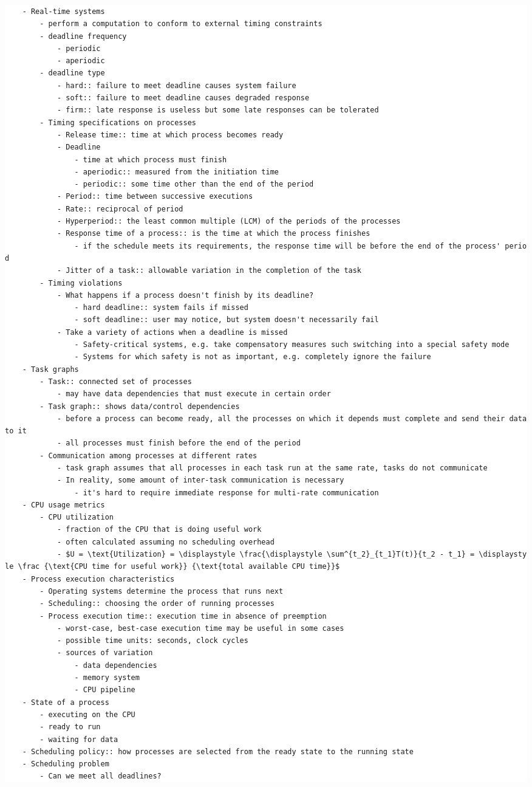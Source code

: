         - Real-time systems
            - perform a computation to conform to external timing constraints
            - deadline frequency
                - periodic
                - aperiodic
            - deadline type
                - hard:: failure to meet deadline causes system failure
                - soft:: failure to meet deadline causes degraded response
                - firm:: late response is useless but some late responses can be tolerated
            - Timing specifications on processes
                - Release time:: time at which process becomes ready
                - Deadline
                    - time at which process must finish
                    - aperiodic:: measured from the initiation time
                    - periodic:: some time other than the end of the period
                - Period:: time between successive executions
                - Rate:: reciprocal of period
                - Hyperperiod:: the least common multiple (LCM) of the periods of the processes
                - Response time of a process:: is the time at which the process finishes
                    - if the schedule meets its requirements, the response time will be before the end of the process' period
                - Jitter of a task:: allowable variation in the completion of the task
            - Timing violations
                - What happens if a process doesn't finish by its deadline?
                    - hard deadline:: system fails if missed
                    - soft deadline:: user may notice, but system doesn't necessarily fail
                - Take a variety of actions when a deadline is missed
                    - Safety-critical systems, e.g. take compensatory measures such switching into a special safety mode
                    - Systems for which safety is not as important, e.g. completely ignore the failure
        - Task graphs
            - Task:: connected set of processes
                - may have data dependencies that must execute in certain order
            - Task graph:: shows data/control dependencies
                - before a process can become ready, all the processes on which it depends must complete and send their data to it
                - all processes must finish before the end of the period
            - Communication among processes at different rates
                - task graph assumes that all processes in each task run at the same rate, tasks do not communicate
                - In reality, some amount of inter-task communication is necessary
                    - it's hard to require immediate response for multi-rate communication
        - CPU usage metrics
            - CPU utilization
                - fraction of the CPU that is doing useful work
                - often calculated assuming no scheduling overhead
                - $U = \text{Utilization} = \displaystyle \frac{\displaystyle \sum^{t_2}_{t_1}T(t)}{t_2 - t_1} = \displaystyle \frac {\text{CPU time for useful work}} {\text{total available CPU time}}$
        - Process execution characteristics
            - Operating systems determine the process that runs next
            - Scheduling:: choosing the order of running processes
            - Process execution time:: execution time in absence of preemption
                - worst-case, best-case execution time may be useful in some cases
                - possible time units: seconds, clock cycles
                - sources of variation
                    - data dependencies
                    - memory system
                    - CPU pipeline
        - State of a process
            - executing on the CPU
            - ready to run
            - waiting for data
        - Scheduling policy:: how processes are selected from the ready state to the running state
        - Scheduling problem
            - Can we meet all deadlines?